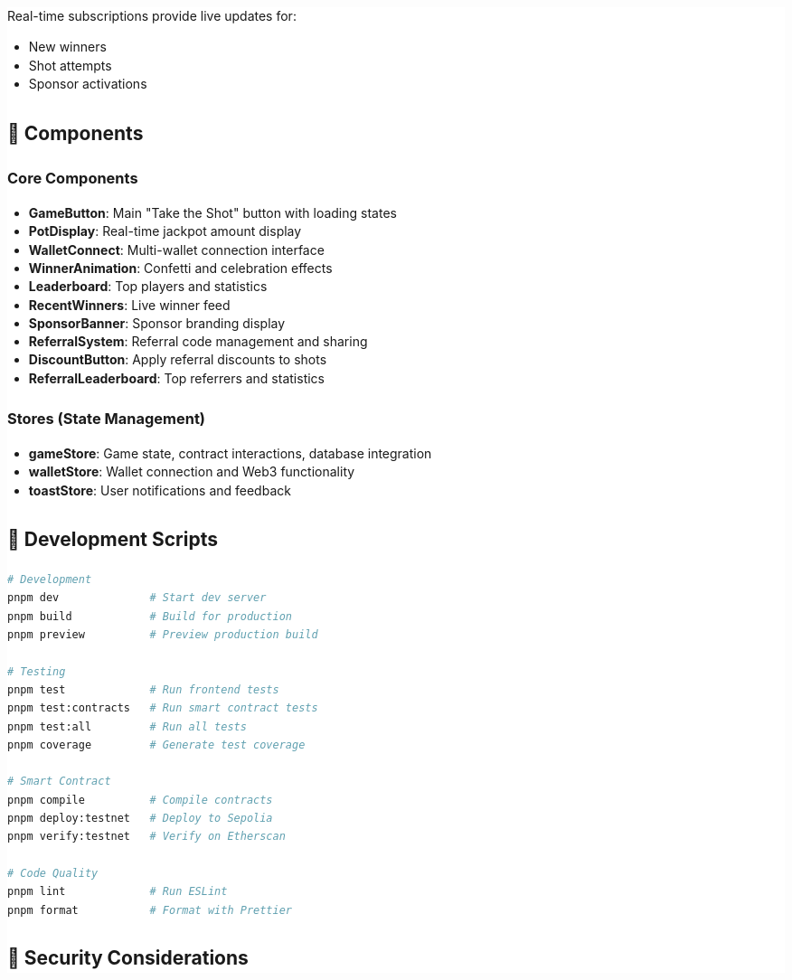Real-time subscriptions provide live updates for:
- New winners
- Shot attempts
- Sponsor activations

## 🎨 Components

### Core Components
- **GameButton**: Main "Take the Shot" button with loading states
- **PotDisplay**: Real-time jackpot amount display
- **WalletConnect**: Multi-wallet connection interface
- **WinnerAnimation**: Confetti and celebration effects
- **Leaderboard**: Top players and statistics
- **RecentWinners**: Live winner feed
- **SponsorBanner**: Sponsor branding display
- **ReferralSystem**: Referral code management and sharing
- **DiscountButton**: Apply referral discounts to shots
- **ReferralLeaderboard**: Top referrers and statistics

### Stores (State Management)
- **gameStore**: Game state, contract interactions, database integration
- **walletStore**: Wallet connection and Web3 functionality
- **toastStore**: User notifications and feedback

## 🔧 Development Scripts

```bash
# Development
pnpm dev              # Start dev server
pnpm build            # Build for production
pnpm preview          # Preview production build

# Testing
pnpm test             # Run frontend tests
pnpm test:contracts   # Run smart contract tests
pnpm test:all         # Run all tests
pnpm coverage         # Generate test coverage

# Smart Contract
pnpm compile          # Compile contracts
pnpm deploy:testnet   # Deploy to Sepolia
pnpm verify:testnet   # Verify on Etherscan

# Code Quality
pnpm lint             # Run ESLint
pnpm format           # Format with Prettier
```

## 🚨 Security Considerations
